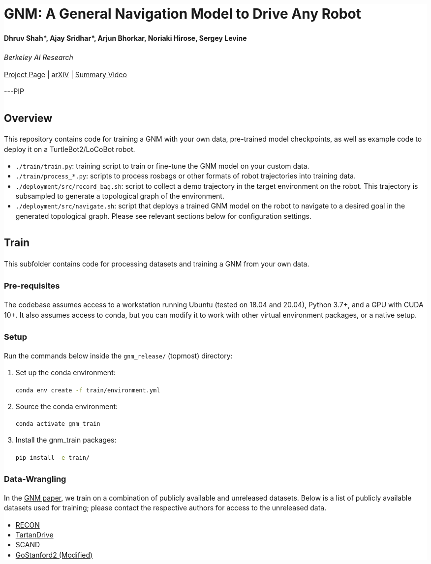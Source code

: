 # GNM: A General Navigation Model to Drive Any Robot
#### Dhruv Shah*, Ajay Sridhar*, Arjun Bhorkar, Noriaki Hirose, Sergey Levine

_Berkeley AI Research_


[Project Page](https://sites.google.com/view/drive-any-robot) | [arXiV](https://arxiv.org/abs/2210.03370) | [Summary Video](https://www.youtube.com/watch?v=ICeD6iOglKc)

---PIP 
## Overview
This repository contains code for training a GNM with your own data, pre-trained model checkpoints, as well as example code to deploy it on a TurtleBot2/LoCoBot robot.

- `./train/train.py`: training script to train or fine-tune the GNM model on your custom data.
- `./train/process_*.py`: scripts to process rosbags or other formats of robot trajectories into training data.
- `./deployment/src/record_bag.sh`: script to collect a demo trajectory in the target environment on the robot. This trajectory is subsampled to generate a topological graph of the environment.
- `./deployment/src/navigate.sh`: script that deploys a trained GNM model on the robot to navigate to a desired goal in the generated topological graph. Please see relevant sections below for configuration settings.

## Train

This subfolder contains code for processing datasets and training a GNM from your own data.

### Pre-requisites

The codebase assumes access to a workstation running Ubuntu (tested on 18.04 and 20.04), Python 3.7+, and a GPU with CUDA 10+. It also assumes access to conda, but you can modify it to work with other virtual environment packages, or a native setup.
### Setup
Run the commands below inside the `gnm_release/` (topmost) directory:
1. Set up the conda environment:
    ```bash
    conda env create -f train/environment.yml
    ```
2. Source the conda environment:
    ```
    conda activate gnm_train
    ```
3. Install the gnm_train packages:
    ```bash
    pip install -e train/
    ```

### Data-Wrangling
In the [GNM paper](https://sites.google.com/view/drive-any-robot), we train on a combination of publicly available and unreleased datasets. Below is a list of publicly available datasets used for training; please contact the respective authors for access to the unreleased data.
- [RECON](https://sites.google.com/view/recon-robot/dataset)
- [TartanDrive](https://github.com/castacks/tartan_drive)
- [SCAND](https://www.cs.utexas.edu/~xiao/SCAND/SCAND.html#Links)
- [GoStanford2 (Modified)](https://drive.google.com/drive/folders/1xrNvMl5q92oWed99noOt_UhqQnceJYV0?usp=share_link)
